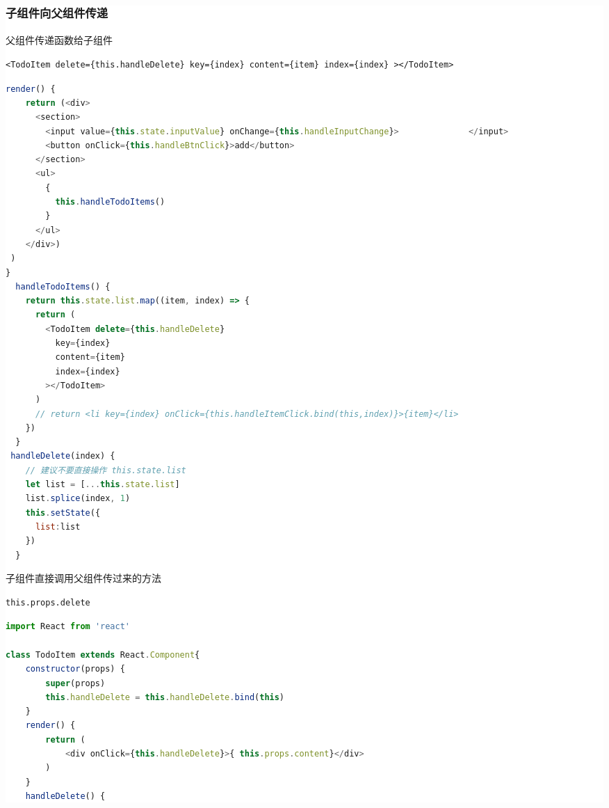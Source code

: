 ### 子组件向父组件传递

父组件传递函数给子组件

`<TodoItem delete={this.handleDelete}
          key={index}
          content={item}
          index={index}
        ></TodoItem>`

```js
render() {
	return (<div>
      <section>
        <input value={this.state.inputValue} onChange={this.handleInputChange}>		         </input>
        <button onClick={this.handleBtnClick}>add</button>
      </section>
      <ul>
        {
          this.handleTodoItems()
        }
      </ul>
    </div>)
 )
}
  handleTodoItems() {
    return this.state.list.map((item, index) => {
      return (
        <TodoItem delete={this.handleDelete}
          key={index}
          content={item}
          index={index}
        ></TodoItem>
      )
      // return <li key={index} onClick={this.handleItemClick.bind(this,index)}>{item}</li>
    })
  }
 handleDelete(index) {
    // 建议不要直接操作 this.state.list
    let list = [...this.state.list]
    list.splice(index, 1)
    this.setState({
      list:list
    })
  }
```

子组件直接调用父组件传过来的方法

`this.props.delete`

```js
import React from 'react'

class TodoItem extends React.Component{ 
    constructor(props) {
        super(props)
        this.handleDelete = this.handleDelete.bind(this)
    }
    render() {
        return (
            <div onClick={this.handleDelete}>{ this.props.content}</div>
        )
    }
    handleDelete() {
```